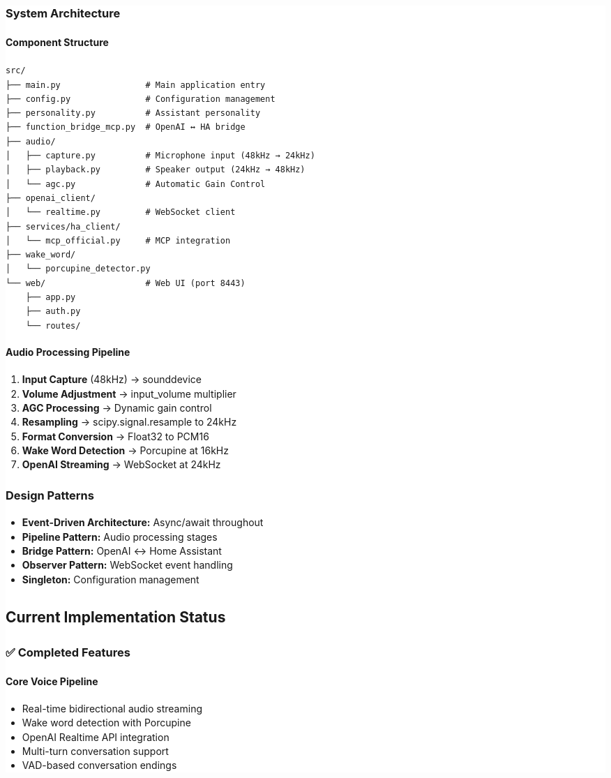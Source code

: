 ### System Architecture

#### Component Structure
```
src/
├── main.py                 # Main application entry
├── config.py               # Configuration management
├── personality.py          # Assistant personality
├── function_bridge_mcp.py  # OpenAI ↔ HA bridge
├── audio/
│   ├── capture.py          # Microphone input (48kHz → 24kHz)
│   ├── playback.py         # Speaker output (24kHz → 48kHz)
│   └── agc.py              # Automatic Gain Control
├── openai_client/
│   └── realtime.py         # WebSocket client
├── services/ha_client/
│   └── mcp_official.py     # MCP integration
├── wake_word/
│   └── porcupine_detector.py
└── web/                    # Web UI (port 8443)
    ├── app.py
    ├── auth.py
    └── routes/
```

#### Audio Processing Pipeline
1. **Input Capture** (48kHz) → sounddevice
2. **Volume Adjustment** → input_volume multiplier
3. **AGC Processing** → Dynamic gain control
4. **Resampling** → scipy.signal.resample to 24kHz
5. **Format Conversion** → Float32 to PCM16
6. **Wake Word Detection** → Porcupine at 16kHz
7. **OpenAI Streaming** → WebSocket at 24kHz

### Design Patterns
- **Event-Driven Architecture:** Async/await throughout
- **Pipeline Pattern:** Audio processing stages
- **Bridge Pattern:** OpenAI ↔ Home Assistant
- **Observer Pattern:** WebSocket event handling
- **Singleton:** Configuration management

## Current Implementation Status

### ✅ Completed Features

#### Core Voice Pipeline
- Real-time bidirectional audio streaming
- Wake word detection with Porcupine
- OpenAI Realtime API integration
- Multi-turn conversation support
- VAD-based conversation endings
